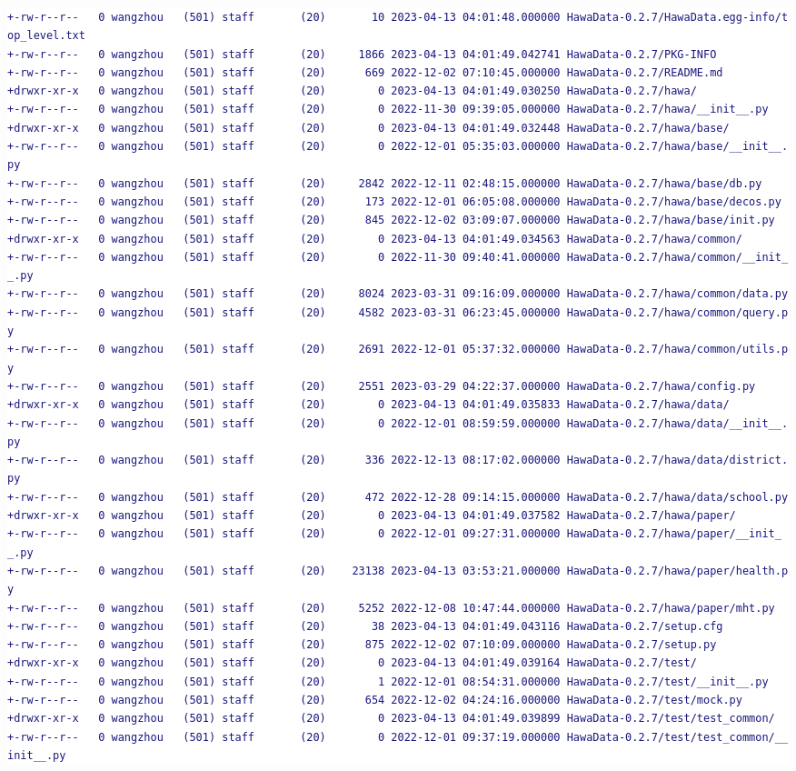 ```diff
+-rw-r--r--   0 wangzhou   (501) staff       (20)       10 2023-04-13 04:01:48.000000 HawaData-0.2.7/HawaData.egg-info/top_level.txt
+-rw-r--r--   0 wangzhou   (501) staff       (20)     1866 2023-04-13 04:01:49.042741 HawaData-0.2.7/PKG-INFO
+-rw-r--r--   0 wangzhou   (501) staff       (20)      669 2022-12-02 07:10:45.000000 HawaData-0.2.7/README.md
+drwxr-xr-x   0 wangzhou   (501) staff       (20)        0 2023-04-13 04:01:49.030250 HawaData-0.2.7/hawa/
+-rw-r--r--   0 wangzhou   (501) staff       (20)        0 2022-11-30 09:39:05.000000 HawaData-0.2.7/hawa/__init__.py
+drwxr-xr-x   0 wangzhou   (501) staff       (20)        0 2023-04-13 04:01:49.032448 HawaData-0.2.7/hawa/base/
+-rw-r--r--   0 wangzhou   (501) staff       (20)        0 2022-12-01 05:35:03.000000 HawaData-0.2.7/hawa/base/__init__.py
+-rw-r--r--   0 wangzhou   (501) staff       (20)     2842 2022-12-11 02:48:15.000000 HawaData-0.2.7/hawa/base/db.py
+-rw-r--r--   0 wangzhou   (501) staff       (20)      173 2022-12-01 06:05:08.000000 HawaData-0.2.7/hawa/base/decos.py
+-rw-r--r--   0 wangzhou   (501) staff       (20)      845 2022-12-02 03:09:07.000000 HawaData-0.2.7/hawa/base/init.py
+drwxr-xr-x   0 wangzhou   (501) staff       (20)        0 2023-04-13 04:01:49.034563 HawaData-0.2.7/hawa/common/
+-rw-r--r--   0 wangzhou   (501) staff       (20)        0 2022-11-30 09:40:41.000000 HawaData-0.2.7/hawa/common/__init__.py
+-rw-r--r--   0 wangzhou   (501) staff       (20)     8024 2023-03-31 09:16:09.000000 HawaData-0.2.7/hawa/common/data.py
+-rw-r--r--   0 wangzhou   (501) staff       (20)     4582 2023-03-31 06:23:45.000000 HawaData-0.2.7/hawa/common/query.py
+-rw-r--r--   0 wangzhou   (501) staff       (20)     2691 2022-12-01 05:37:32.000000 HawaData-0.2.7/hawa/common/utils.py
+-rw-r--r--   0 wangzhou   (501) staff       (20)     2551 2023-03-29 04:22:37.000000 HawaData-0.2.7/hawa/config.py
+drwxr-xr-x   0 wangzhou   (501) staff       (20)        0 2023-04-13 04:01:49.035833 HawaData-0.2.7/hawa/data/
+-rw-r--r--   0 wangzhou   (501) staff       (20)        0 2022-12-01 08:59:59.000000 HawaData-0.2.7/hawa/data/__init__.py
+-rw-r--r--   0 wangzhou   (501) staff       (20)      336 2022-12-13 08:17:02.000000 HawaData-0.2.7/hawa/data/district.py
+-rw-r--r--   0 wangzhou   (501) staff       (20)      472 2022-12-28 09:14:15.000000 HawaData-0.2.7/hawa/data/school.py
+drwxr-xr-x   0 wangzhou   (501) staff       (20)        0 2023-04-13 04:01:49.037582 HawaData-0.2.7/hawa/paper/
+-rw-r--r--   0 wangzhou   (501) staff       (20)        0 2022-12-01 09:27:31.000000 HawaData-0.2.7/hawa/paper/__init__.py
+-rw-r--r--   0 wangzhou   (501) staff       (20)    23138 2023-04-13 03:53:21.000000 HawaData-0.2.7/hawa/paper/health.py
+-rw-r--r--   0 wangzhou   (501) staff       (20)     5252 2022-12-08 10:47:44.000000 HawaData-0.2.7/hawa/paper/mht.py
+-rw-r--r--   0 wangzhou   (501) staff       (20)       38 2023-04-13 04:01:49.043116 HawaData-0.2.7/setup.cfg
+-rw-r--r--   0 wangzhou   (501) staff       (20)      875 2022-12-02 07:10:09.000000 HawaData-0.2.7/setup.py
+drwxr-xr-x   0 wangzhou   (501) staff       (20)        0 2023-04-13 04:01:49.039164 HawaData-0.2.7/test/
+-rw-r--r--   0 wangzhou   (501) staff       (20)        1 2022-12-01 08:54:31.000000 HawaData-0.2.7/test/__init__.py
+-rw-r--r--   0 wangzhou   (501) staff       (20)      654 2022-12-02 04:24:16.000000 HawaData-0.2.7/test/mock.py
+drwxr-xr-x   0 wangzhou   (501) staff       (20)        0 2023-04-13 04:01:49.039899 HawaData-0.2.7/test/test_common/
+-rw-r--r--   0 wangzhou   (501) staff       (20)        0 2022-12-01 09:37:19.000000 HawaData-0.2.7/test/test_common/__init__.py
```